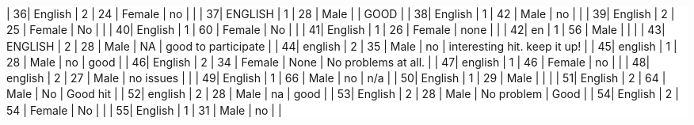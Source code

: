 |        36| English  | 2         | 24   | Female | no                                                                                               |                                                                                                                                                |
|        37| ENGLISH  | 1         | 28   | Male   |                                                                                                  | GOOD                                                                                                                                           |
|        38| English  | 1         | 42   | Male   | no                                                                                               |                                                                                                                                                |
|        39| English  | 2         | 25   | Female | No                                                                                               |                                                                                                                                                |
|        40| English  | 1         | 60   | Female | No                                                                                               |                                                                                                                                                |
|        41| English  | 1         | 26   | Female | none                                                                                             |                                                                                                                                                |
|        42| en       | 1         | 56   | Male   |                                                                                                  |                                                                                                                                                |
|        43| ENGLISH  | 2         | 28   | Male   | NA                                                                                               | good to participate                                                                                                                            |
|        44| english  | 2         | 35   | Male   | no                                                                                               | interesting hit. keep it up!                                                                                                                   |
|        45| english  | 1         | 28   | Male   | no                                                                                               | good                                                                                                                                           |
|        46| English  | 2         | 34   | Female | None                                                                                             | No problems at all.                                                                                                                            |
|        47| english  | 1         | 46   | Female | no                                                                                               |                                                                                                                                                |
|        48| english  | 2         | 27   | Male   | no issues                                                                                        |                                                                                                                                                |
|        49| English  | 1         | 66   | Male   | no                                                                                               | n/a                                                                                                                                            |
|        50| English  | 1         | 29   | Male   |                                                                                                  |                                                                                                                                                |
|        51| English  | 2         | 64   | Male   | No                                                                                               | Good hit                                                                                                                                       |
|        52| english  | 2         | 28   | Male   | na                                                                                               | good                                                                                                                                           |
|        53| English  | 2         | 28   | Male   | No problem                                                                                       | Good                                                                                                                                           |
|        54| English  | 2         | 54   | Female | No                                                                                               |                                                                                                                                                |
|        55| English  | 1         | 31   | Male   | no                                                                                               |                                                                                                                                                |